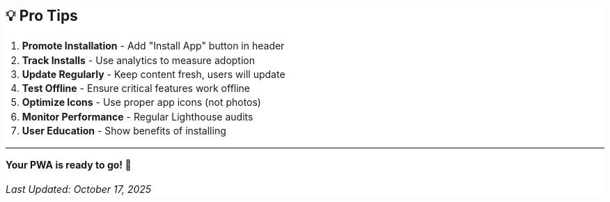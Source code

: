 
## 💡 Pro Tips

1. **Promote Installation** - Add "Install App" button in header
2. **Track Installs** - Use analytics to measure adoption
3. **Update Regularly** - Keep content fresh, users will update
4. **Test Offline** - Ensure critical features work offline
5. **Optimize Icons** - Use proper app icons (not photos)
6. **Monitor Performance** - Regular Lighthouse audits
7. **User Education** - Show benefits of installing

---

**Your PWA is ready to go! 🚀**

*Last Updated: October 17, 2025*
